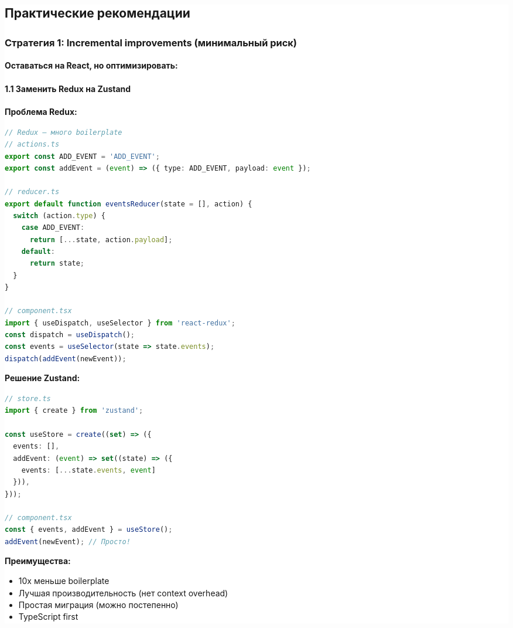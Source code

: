 ## Практические рекомендации

### Стратегия 1: Incremental improvements (минимальный риск)

**Оставаться на React, но оптимизировать:**

#### 1.1 Заменить Redux на Zustand

**Проблема Redux:**
```typescript
// Redux — много boilerplate
// actions.ts
export const ADD_EVENT = 'ADD_EVENT';
export const addEvent = (event) => ({ type: ADD_EVENT, payload: event });

// reducer.ts
export default function eventsReducer(state = [], action) {
  switch (action.type) {
    case ADD_EVENT:
      return [...state, action.payload];
    default:
      return state;
  }
}

// component.tsx
import { useDispatch, useSelector } from 'react-redux';
const dispatch = useDispatch();
const events = useSelector(state => state.events);
dispatch(addEvent(newEvent));
```

**Решение Zustand:**
```typescript
// store.ts
import { create } from 'zustand';

const useStore = create((set) => ({
  events: [],
  addEvent: (event) => set((state) => ({
    events: [...state.events, event]
  })),
}));

// component.tsx
const { events, addEvent } = useStore();
addEvent(newEvent); // Просто!
```

**Преимущества:**
- 10x меньше boilerplate
- Лучшая производительность (нет context overhead)
- Простая миграция (можно постепенно)
- TypeScript first
